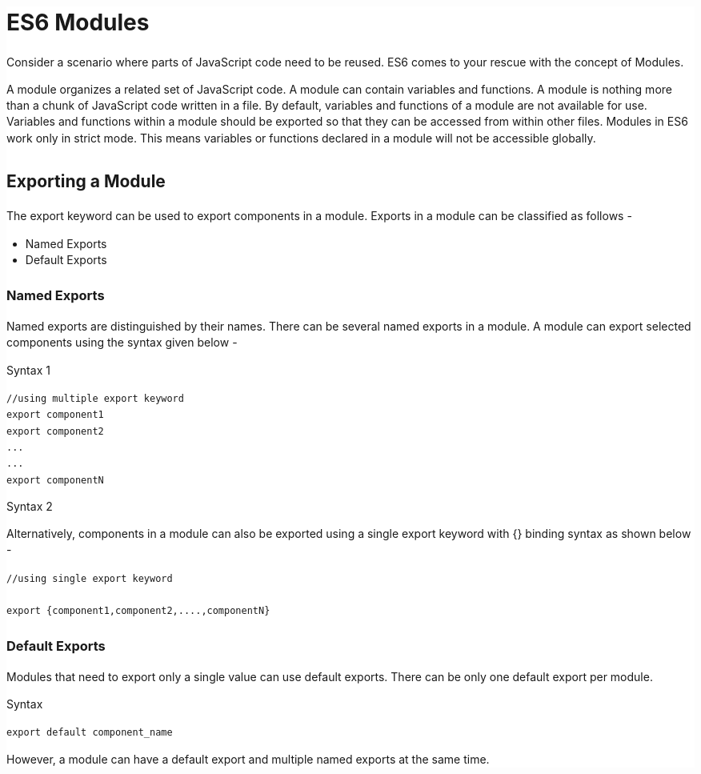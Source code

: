 # ES6 Modules

Consider a scenario where parts of JavaScript code need to be reused. ES6 comes to your rescue with the concept of Modules.

A module organizes a related set of JavaScript code. A module can contain variables and functions. A module is nothing more than a chunk of JavaScript code written in a file. By default, variables and functions of a module are not available for use. Variables and functions within a module should be exported so that they can be accessed from within other files. Modules in ES6 work only in strict mode. This means variables or functions declared in a module will not be accessible globally.

Exporting a Module
------------------

The export keyword can be used to export components in a module. Exports in a module can be classified as follows -

-   Named Exports
-   Default Exports

### Named Exports

Named exports are distinguished by their names. There can be several named exports in a module. A module can export selected components using the syntax given below -

Syntax 1
```
//using multiple export keyword
export component1
export component2
...
...
export componentN
```
Syntax 2

Alternatively, components in a module can also be exported using a single export keyword with {} binding syntax as shown below -
```
//using single export keyword

export {component1,component2,....,componentN}
```
### Default Exports

Modules that need to export only a single value can use default exports. There can be only one default export per module.

Syntax
```
export default component_name
```
However, a module can have a default export and multiple named exports at the same time.
